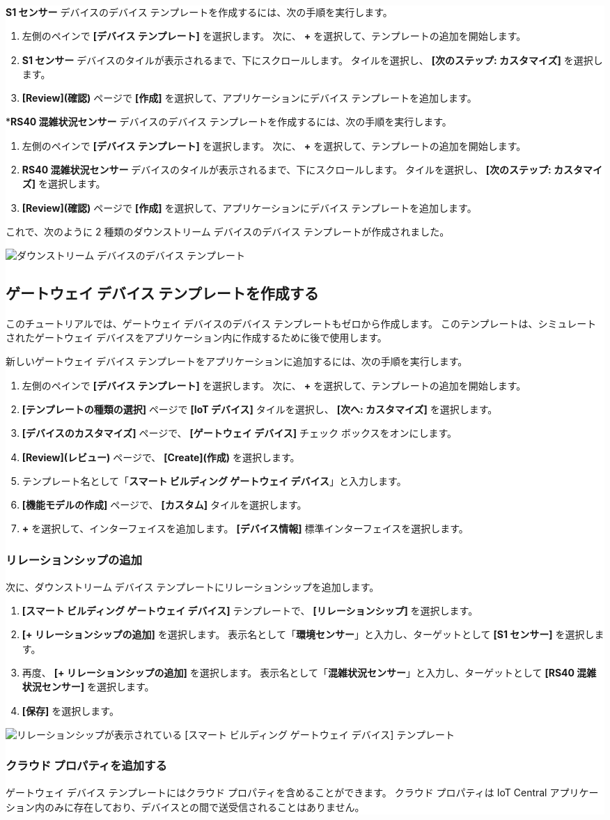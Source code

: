 **S1 センサー** デバイスのデバイス テンプレートを作成するには、次の手順を実行します。

1. 左側のペインで **[デバイス テンプレート]** を選択します。 次に、 **+** を選択して、テンプレートの追加を開始します。

1. **S1 センサー** デバイスのタイルが表示されるまで、下にスクロールします。 タイルを選択し、 **[次のステップ: カスタマイズ]** を選択します。

1. **[Review]\(確認\)** ページで **[作成]** を選択して、アプリケーションにデバイス テンプレートを追加します。 

***RS40 混雑状況センサー** デバイスのデバイス テンプレートを作成するには、次の手順を実行します。

1. 左側のペインで **[デバイス テンプレート]** を選択します。 次に、 **+** を選択して、テンプレートの追加を開始します。

1. **RS40 混雑状況センサー** デバイスのタイルが表示されるまで、下にスクロールします。 タイルを選択し、 **[次のステップ: カスタマイズ]** を選択します。

1. **[Review]\(確認\)** ページで **[作成]** を選択して、アプリケーションにデバイス テンプレートを追加します。 

これで、次のように 2 種類のダウンストリーム デバイスのデバイス テンプレートが作成されました。

![ダウンストリーム デバイスのデバイス テンプレート](./media/tutorial-define-gateway-device-type/downstream-device-types.png)


## <a name="create-a-gateway-device-template"></a>ゲートウェイ デバイス テンプレートを作成する

このチュートリアルでは、ゲートウェイ デバイスのデバイス テンプレートもゼロから作成します。 このテンプレートは、シミュレートされたゲートウェイ デバイスをアプリケーション内に作成するために後で使用します。

新しいゲートウェイ デバイス テンプレートをアプリケーションに追加するには、次の手順を実行します。

1. 左側のペインで **[デバイス テンプレート]** を選択します。 次に、 **+** を選択して、テンプレートの追加を開始します。

1. **[テンプレートの種類の選択]** ページで **[IoT デバイス]** タイルを選択し、 **[次へ: カスタマイズ]** を選択します。

1. **[デバイスのカスタマイズ]** ページで、 **[ゲートウェイ デバイス]** チェック ボックスをオンにします。

1. **[Review]\(レビュー\)** ページで、 **[Create]\(作成\)** を選択します。 

1. テンプレート名として「**スマート ビルディング ゲートウェイ デバイス**」と入力します。

1. **[機能モデルの作成]** ページで、 **[カスタム]** タイルを選択します。

1. **+** を選択して、インターフェイスを追加します。  **[デバイス情報]** 標準インターフェイスを選択します。

### <a name="add-relationships"></a>リレーションシップの追加

次に、ダウンストリーム デバイス テンプレートにリレーションシップを追加します。

1. **[スマート ビルディング ゲートウェイ デバイス]** テンプレートで、 **[リレーションシップ]** を選択します。

1. **[+ リレーションシップの追加]** を選択します。 表示名として「**環境センサー**」と入力し、ターゲットとして **[S1 センサー]** を選択します。

1. 再度、 **[+ リレーションシップの追加]** を選択します。 表示名として「**混雑状況センサー**」と入力し、ターゲットとして **[RS40 混雑状況センサー]** を選択します。

1. **[保存]** を選択します。

![リレーションシップが表示されている [スマート ビルディング ゲートウェイ デバイス] テンプレート](./media/tutorial-define-gateway-device-type/relationships.png)

### <a name="add-cloud-properties"></a>クラウド プロパティを追加する

ゲートウェイ デバイス テンプレートにはクラウド プロパティを含めることができます。 クラウド プロパティは IoT Central アプリケーション内のみに存在しており、デバイスとの間で送受信されることはありません。
